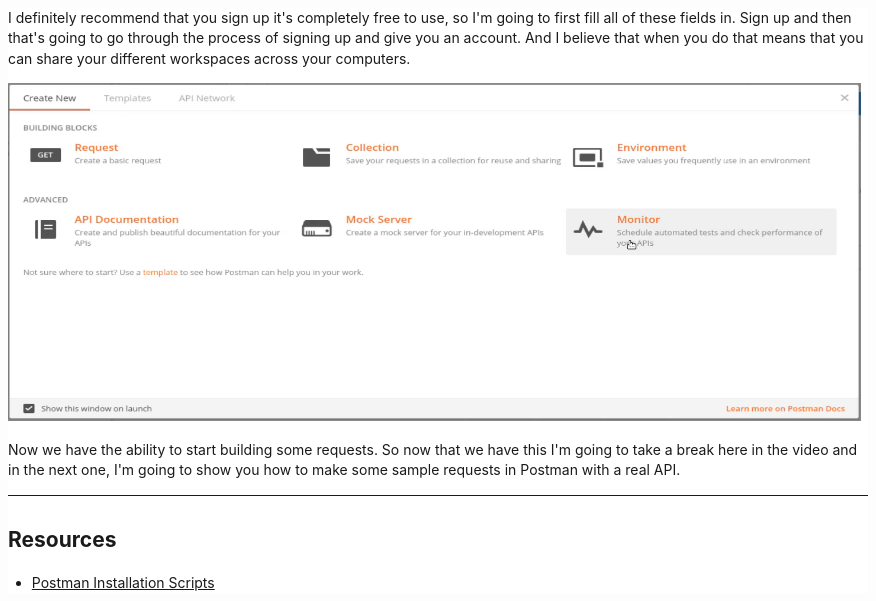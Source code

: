 I definitely recommend that you sign up it's completely free to use, 
so I'm going to first fill all of these fields in. Sign up and then 
that's going to go through the process of signing up and give you an 
account. And I believe that when you do that means that you can share 
your different workspaces across your computers.

![large](./03-135_IMG5.png)

Now we have the ability to start building some requests. So now that 
we have this I'm going to take a break here in the video and in the next
 one, I'm going to show you how to make some sample requests in Postman 
with a real API.

****

## Resources

- [Postman Installation Scripts](https://blog.bluematador.com/posts/postman-how-to-install-on-ubuntu-1604/?utm_source=hootsuite&utm_medium=twitter&utm_campaign=)
